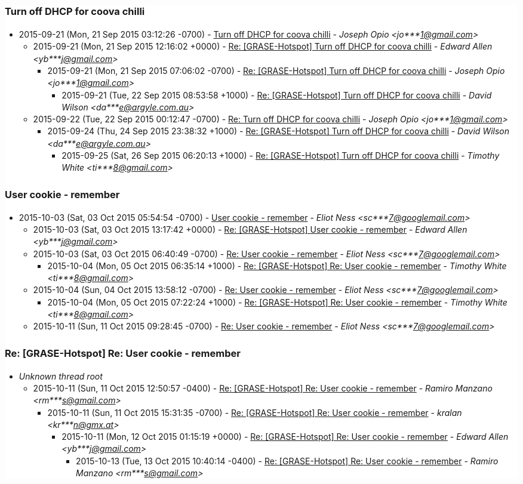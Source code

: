 ### Turn off DHCP for coova chilli
+ 2015-09-21 (Mon, 21 Sep 2015 03:12:26 -0700) - [Turn off DHCP for coova chilli](/archive/2015/09/0fce5059c9c3755e8669a1d48d234a1873fbcc872a0a2e64368f7047363642f7) - _Joseph Opio \<jo***1@gmail.com\>_
  + 2015-09-21 (Mon, 21 Sep 2015 12:16:02 +0000) - [Re: [GRASE-Hotspot] Turn off DHCP for coova chilli](/archive/2015/09/c07b4ed63d9edc52a3c623a15ef2d3a888d1fe6f6a68459e09294c95ba835a32) - _Edward Allen \<yb***j@gmail.com\>_
    + 2015-09-21 (Mon, 21 Sep 2015 07:06:02 -0700) - [Re: [GRASE-Hotspot] Turn off DHCP for coova chilli](/archive/2015/09/e8294b484174736f6d403c8a928f570e55a01a46fe73351a6035b86926b1dd3b) - _Joseph Opio \<jo***1@gmail.com\>_
      + 2015-09-21 (Tue, 22 Sep 2015 08:53:58 +1000) - [Re: [GRASE-Hotspot] Turn off DHCP for coova chilli](/archive/2015/09/be633a37421bfde35c2e8c22db9a2174456b6301026877251f9399acbf31f1cc) - _David Wilson \<da***e@argyle.com.au\>_
  + 2015-09-22 (Tue, 22 Sep 2015 00:12:47 -0700) - [Re: Turn off DHCP for coova chilli](/archive/2015/09/153241002f33ced1ac9da61f7702cbb48d1dfea4e16579c46c4f8386241fe423) - _Joseph Opio \<jo***1@gmail.com\>_
    + 2015-09-24 (Thu, 24 Sep 2015 23:38:32 +1000) - [Re: [GRASE-Hotspot] Turn off DHCP for coova chilli](/archive/2015/09/a502d02f37428e8bd1b9463d5d53a5daac83669016e35ff3831c939e45384c3a) - _David Wilson \<da***e@argyle.com.au\>_
      + 2015-09-25 (Sat, 26 Sep 2015 06:20:13 +1000) - [Re: [GRASE-Hotspot] Turn off DHCP for coova chilli](/archive/2015/09/0690300de72d610f4047c701d4ccb20b4a982a30755e3820ba2259ca446a2eee) - _Timothy White \<ti***8@gmail.com\>_

### User cookie - remember
+ 2015-10-03 (Sat, 03 Oct 2015 05:54:54 -0700) - [User cookie - remember](/archive/2015/10/66923db3fe53ff92d6d01ddd6edbb43df42b7b638e0f3125480c55f1b0c2dd58) - _Eliot Ness \<sc***7@googlemail.com\>_
  + 2015-10-03 (Sat, 03 Oct 2015 13:17:42 +0000) - [Re: [GRASE-Hotspot] User cookie - remember](/archive/2015/10/825a971b25fb3285a339de8db5813ce764893ee752d0fcef219f9616eb7b5674) - _Edward Allen \<yb***j@gmail.com\>_
  + 2015-10-03 (Sat, 03 Oct 2015 06:40:49 -0700) - [Re: User cookie - remember](/archive/2015/10/835b25c8d5337e1136226decbad0d7fad4fded44aed7772ba89d2ccc4ee97de8) - _Eliot Ness \<sc***7@googlemail.com\>_
    + 2015-10-04 (Mon, 05 Oct 2015 06:35:14 +1000) - [Re: [GRASE-Hotspot] Re: User cookie - remember](/archive/2015/10/3395fa12f2ff20a94925e0da0623ec9d3a9a297ce4f9a866a0550c50a9388d8f) - _Timothy White \<ti***8@gmail.com\>_
  + 2015-10-04 (Sun, 04 Oct 2015 13:58:12 -0700) - [Re: User cookie - remember](/archive/2015/10/46b0f270b1c972e33e225371e7c8d2b8cac879bcb1d54d8de18d2ebcf12f22f9) - _Eliot Ness \<sc***7@googlemail.com\>_
    + 2015-10-04 (Mon, 05 Oct 2015 07:22:24 +1000) - [Re: [GRASE-Hotspot] Re: User cookie - remember](/archive/2015/10/5a19b5e64d912ff52d3d0173501c87ee1e1893619b622f70e5b23cb0ff64a4da) - _Timothy White \<ti***8@gmail.com\>_
  + 2015-10-11 (Sun, 11 Oct 2015 09:28:45 -0700) - [Re: User cookie - remember](/archive/2015/10/eea7e7556f17a174a79bc0cc85b1c1c555cf1a8ade7bf5d5aaffa0ee413f9db7) - _Eliot Ness \<sc***7@googlemail.com\>_

### Re: [GRASE-Hotspot] Re: User cookie - remember
+ _Unknown thread root_
  + 2015-10-11 (Sun, 11 Oct 2015 12:50:57 -0400) - [Re: [GRASE-Hotspot] Re: User cookie - remember](/archive/2015/10/9570d6ef3dca4fec147ecd8db85eb5374616ff6832558ebf6ff135a218b788af) - _Ramiro Manzano \<rm***s@gmail.com\>_
    + 2015-10-11 (Sun, 11 Oct 2015 15:31:35 -0700) - [Re: [GRASE-Hotspot] Re: User cookie - remember](/archive/2015/10/663ee222e1dcc194469802532e5a1d81fbe563d987219b12fe48583693ee2adc) - _kralan \<kr***n@gmx.at\>_
      + 2015-10-11 (Mon, 12 Oct 2015 01:15:19 +0000) - [Re: [GRASE-Hotspot] Re: User cookie - remember](/archive/2015/10/3323cd6859436fa01aec21a8f8daff8689c91f3c9e23a012317464a1ff863569) - _Edward Allen \<yb***j@gmail.com\>_
        + 2015-10-13 (Tue, 13 Oct 2015 10:40:14 -0400) - [Re: [GRASE-Hotspot] Re: User cookie - remember](/archive/2015/10/b88bbb8499ed3a3d729396a76e5ac3a63a2cbb4395211c695e1a7d9b9308f4b4) - _Ramiro Manzano \<rm***s@gmail.com\>_
